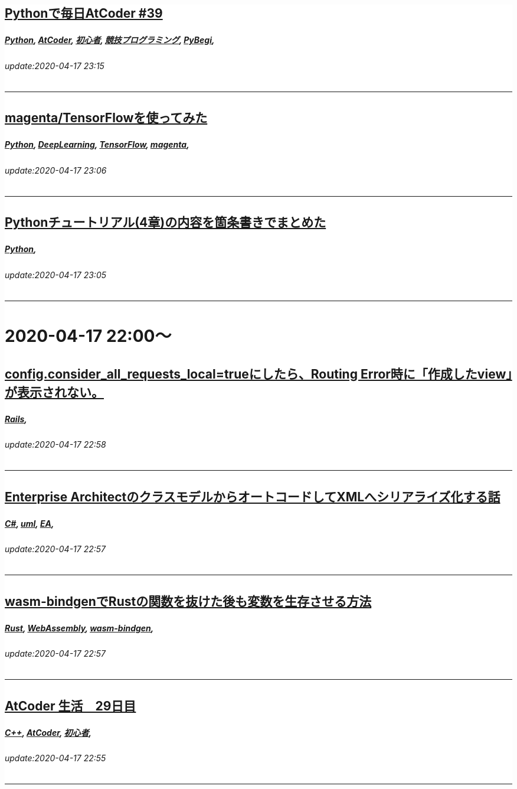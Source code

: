 ## [Pythonで毎日AtCoder #39](https://qiita.com/taxfree_python/items/74913af0b53676d48618)
##### [Python](https://qiita.com/tags/Python), [AtCoder](https://qiita.com/tags/AtCoder), [初心者](https://qiita.com/tags/初心者), [競技プログラミング](https://qiita.com/tags/競技プログラミング), [PyBegi](https://qiita.com/tags/PyBegi), 
###### update:2020-04-17 23:15
---
## [magenta/TensorFlowを使ってみた](https://qiita.com/83capi/items/c754dfaebb00414aa229)
##### [Python](https://qiita.com/tags/Python), [DeepLearning](https://qiita.com/tags/DeepLearning), [TensorFlow](https://qiita.com/tags/TensorFlow), [magenta](https://qiita.com/tags/magenta), 
###### update:2020-04-17 23:06
---
## [Pythonチュートリアル(4章)の内容を箇条書きでまとめた](https://qiita.com/Wakii/items/39fb6eee9250c4196a61)
##### [Python](https://qiita.com/tags/Python), 
###### update:2020-04-17 23:05
---




# 2020-04-17 22:00～
## [config.consider_all_requests_local=trueにしたら、Routing Error時に「作成したview」が表示されない。](https://qiita.com/kazu_kazu/items/970d0861aa9bfffd8561)
##### [Rails](https://qiita.com/tags/Rails), 
###### update:2020-04-17 22:58
---
## [Enterprise ArchitectのクラスモデルからオートコードしてXMLへシリアライズ化する話](https://qiita.com/smnhooi/items/08ba0aaa461ebc4de9cd)
##### [C#](https://qiita.com/tags/C#), [uml](https://qiita.com/tags/uml), [EA](https://qiita.com/tags/EA), 
###### update:2020-04-17 22:57
---
## [wasm-bindgenでRustの関数を抜けた後も変数を生存させる方法](https://qiita.com/rrrgjn/items/75fc34e2cf3832072004)
##### [Rust](https://qiita.com/tags/Rust), [WebAssembly](https://qiita.com/tags/WebAssembly), [wasm-bindgen](https://qiita.com/tags/wasm-bindgen), 
###### update:2020-04-17 22:57
---
## [AtCoder 生活　29日目](https://qiita.com/flandrescarlet237/items/da42f17c2f1b33d1a871)
##### [C++](https://qiita.com/tags/C++), [AtCoder](https://qiita.com/tags/AtCoder), [初心者](https://qiita.com/tags/初心者), 
###### update:2020-04-17 22:55
---